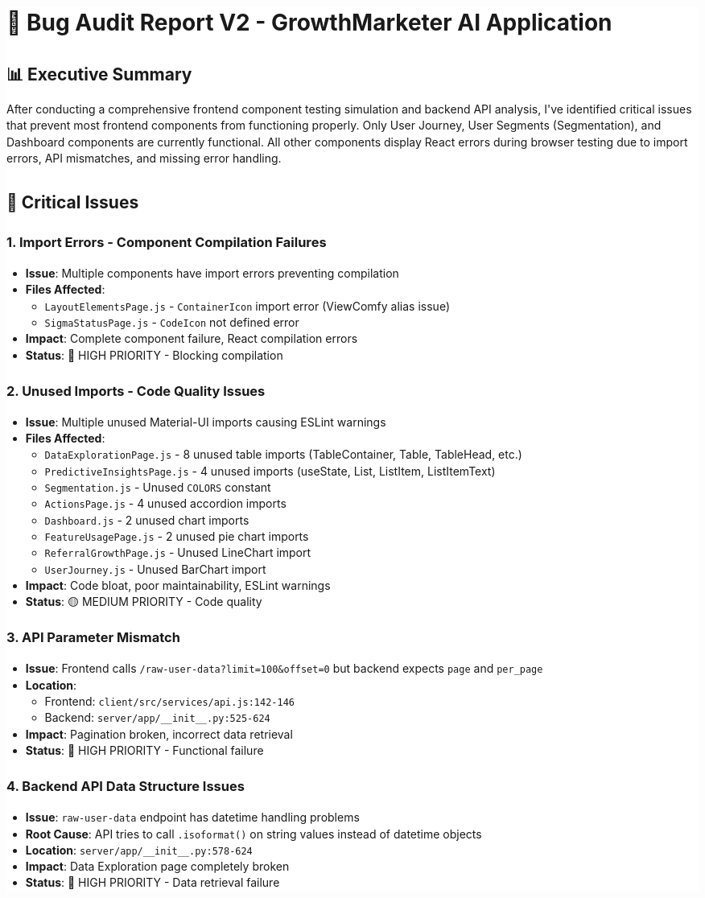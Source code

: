 # 🐛 Bug Audit Report V2 - GrowthMarketer AI Application

## 📊 Executive Summary
After conducting a comprehensive frontend component testing simulation and backend API analysis, I've identified critical issues that prevent most frontend components from functioning properly. Only User Journey, User Segments (Segmentation), and Dashboard components are currently functional. All other components display React errors during browser testing due to import errors, API mismatches, and missing error handling.

## 🚨 Critical Issues

### 1. **Import Errors - Component Compilation Failures**
- **Issue**: Multiple components have import errors preventing compilation
- **Files Affected**:
  - `LayoutElementsPage.js` - `ContainerIcon` import error (ViewComfy alias issue)
  - `SigmaStatusPage.js` - `CodeIcon` not defined error
- **Impact**: Complete component failure, React compilation errors
- **Status**: 🔴 HIGH PRIORITY - Blocking compilation

### 2. **Unused Imports - Code Quality Issues**
- **Issue**: Multiple unused Material-UI imports causing ESLint warnings
- **Files Affected**:
  - `DataExplorationPage.js` - 8 unused table imports (TableContainer, Table, TableHead, etc.)
  - `PredictiveInsightsPage.js` - 4 unused imports (useState, List, ListItem, ListItemText)
  - `Segmentation.js` - Unused `COLORS` constant
  - `ActionsPage.js` - 4 unused accordion imports
  - `Dashboard.js` - 2 unused chart imports
  - `FeatureUsagePage.js` - 2 unused pie chart imports
  - `ReferralGrowthPage.js` - Unused LineChart import
  - `UserJourney.js` - Unused BarChart import
- **Impact**: Code bloat, poor maintainability, ESLint warnings
- **Status**: 🟡 MEDIUM PRIORITY - Code quality

### 3. **API Parameter Mismatch**
- **Issue**: Frontend calls `/raw-user-data?limit=100&offset=0` but backend expects `page` and `per_page`
- **Location**: 
  - Frontend: `client/src/services/api.js:142-146`
  - Backend: `server/app/__init__.py:525-624`
- **Impact**: Pagination broken, incorrect data retrieval
- **Status**: 🔴 HIGH PRIORITY - Functional failure

### 4. **Backend API Data Structure Issues**
- **Issue**: `raw-user-data` endpoint has datetime handling problems
- **Root Cause**: API tries to call `.isoformat()` on string values instead of datetime objects
- **Location**: `server/app/__init__.py:578-624`
- **Impact**: Data Exploration page completely broken
- **Status**: 🔴 HIGH PRIORITY - Data retrieval failure
